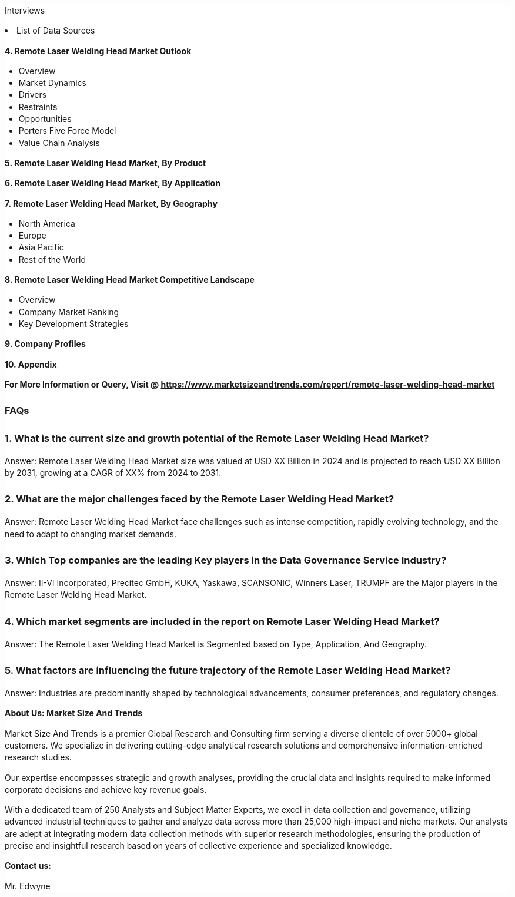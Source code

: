 Interviews</span></li><li><span class="">List of Data Sources</span></li></ul></div><div class="" data-test-id=""><p><strong><span class="">4. Remote Laser Welding Head Market Outlook</span></strong></p></div><div class="" data-test-id=""><ul><li><span class="">Overview</span></li><li><span class="">Market Dynamics</span></li><li><span class="">Drivers</span></li><li><span class="">Restraints</span></li><li><span class="">Opportunities</span></li><li><span class="">Porters Five Force Model</span></li><li><span class="">Value Chain Analysis</span></li></ul></div><div class="" data-test-id=""><p><strong><span class="">5. Remote Laser Welding Head Market, By Product</span></strong></p></div><div class="" data-test-id=""><p><strong><span class="">6. Remote Laser Welding Head Market, By Application</span></strong></p></div><div class="" data-test-id=""><p><strong><span class="">7. Remote Laser Welding Head Market, By Geography</span></strong></p></div><div class="" data-test-id=""><ul><li><span class="">North America</span></li><li><span class="">Europe</span></li><li><span class="">Asia Pacific</span></li><li><span class="">Rest of the World</span></li></ul></div><div class="" data-test-id=""><p><strong><span class="">8. Remote Laser Welding Head Market Competitive Landscape</span></strong></p></div><div class="" data-test-id=""><ul><li><span class="">Overview</span></li><li><span class="">Company Market Ranking</span></li><li><span class="">Key Development Strategies</span></li></ul></div><div class="" data-test-id=""><p><strong><span class="">9. Company Profiles</span></strong></p></div><div class="" data-test-id=""><p><strong><span class="">10. Appendix</span></strong></p></div><div class="" data-test-id=""><p><strong><span class="">For More Information or Query, Visit @ <a href="https://www.marketsizeandtrends.com/report/remote-laser-welding-head-market" target="_blank">https://www.marketsizeandtrends.com/report/remote-laser-welding-head-market</a></span></strong></p></div><div class="" data-test-id=""><div class="article-main__content" data-test-id="publishing-text-block"><h3><strong><span class="">FAQs</span></strong></h3></div><div class="article-main__content" data-test-id="publishing-text-block"><h3><span class="">1. What is the current size and growth potential of the Remote Laser Welding Head Market?</span></h3></div><div class="article-main__content" data-test-id="publishing-text-block"><p><span class="font-[700]">Answer</span><span class="">: Remote Laser Welding Head Market size was valued at USD XX Billion in 2024 and is projected to reach USD XX Billion by 2031, growing at a CAGR of XX% from 2024 to 2031.</span></p></div><div class="article-main__content" data-test-id="publishing-text-block"><h3><span class="">2. What are the major challenges faced by the Remote Laser Welding Head Market?</span></h3></div><div class="article-main__content" data-test-id="publishing-text-block"><p><span class="font-[700]">Answer</span><span class="">: Remote Laser Welding Head Market face challenges such as intense competition, rapidly evolving technology, and the need to adapt to changing market demands.</span></p></div><div class="article-main__content" data-test-id="publishing-text-block"><h3><span class="">3. Which Top companies are the leading Key players in the Data Governance Service Industry?</span></h3></div><div class="article-main__content" data-test-id="publishing-text-block"><p><span class="font-[700]">Answer</span><span class="">: II-VI Incorporated, Precitec GmbH, KUKA, Yaskawa, SCANSONIC, Winners Laser, TRUMPF are the Major players in the Remote Laser Welding Head Market.</span></p></div><div class="article-main__content" data-test-id="publishing-text-block"><h3><span class="">4. Which market segments are included in the report on Remote Laser Welding Head Market?</span></h3></div><div class="article-main__content" data-test-id="publishing-text-block"><p><span class="font-[700]">Answer</span><span class="">: The Remote Laser Welding Head Market is Segmented based on Type, Application, And Geography.</span></p></div><div class="article-main__content" data-test-id="publishing-text-block"><h3><span class="">5. What factors are influencing the future trajectory of the Remote Laser Welding Head Market?</span></h3></div><div class="article-main__content" data-test-id="publishing-text-block"><p><span class="font-[700]">Answer:</span><span class="">&nbsp;Industries are predominantly shaped by technological advancements, consumer preferences, and regulatory changes.</span></p></div><p><strong><span class="">About Us: Market Size And Trends</span></strong></p></div><div class="" data-test-id=""><p><span class="">Market Size And Trends is a premier Global Research and Consulting firm serving a diverse clientele of over 5000+ global customers. We specialize in delivering cutting-edge analytical research solutions and comprehensive information-enriched research studies.</span></p></div><div class="" data-test-id=""><p><span class="">Our expertise encompasses strategic and growth analyses, providing the crucial data and insights required to make informed corporate decisions and achieve key revenue goals.</span></p></div><div class="" data-test-id=""><p><span class="">With a dedicated team of 250 Analysts and Subject Matter Experts, we excel in data collection and governance, utilizing advanced industrial techniques to gather and analyze data across more than 25,000 high-impact and niche markets. Our analysts are adept at integrating modern data collection methods with superior research methodologies, ensuring the production of precise and insightful research based on years of collective experience and specialized knowledge.</span></p></div><div class="" data-test-id=""><p><strong><span class="">Contact us:</span></strong></p></div><div class="" data-test-id=""><p><span class="">Mr. Edwyne